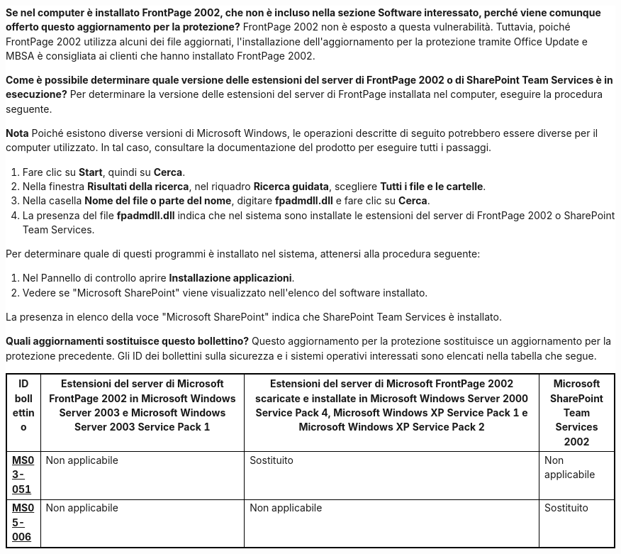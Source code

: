 **Se nel computer è installato FrontPage 2002, che non è incluso nella sezione Software interessato, perché viene comunque offerto questo aggiornamento per la protezione?**
FrontPage 2002 non è esposto a questa vulnerabilità. Tuttavia, poiché FrontPage 2002 utilizza alcuni dei file aggiornati, l'installazione dell'aggiornamento per la protezione tramite Office Update e MBSA è consigliata ai clienti che hanno installato FrontPage 2002.

**Come è possibile determinare quale versione delle estensioni del server di FrontPage 2002 o di SharePoint Team Services è in esecuzione?**
Per determinare la versione delle estensioni del server di FrontPage installata nel computer, eseguire la procedura seguente.

**Nota** Poiché esistono diverse versioni di Microsoft Windows, le operazioni descritte di seguito potrebbero essere diverse per il computer utilizzato. In tal caso, consultare la documentazione del prodotto per eseguire tutti i passaggi.

1.  Fare clic su **Start**, quindi su **Cerca**.
2.  Nella finestra **Risultati della ricerca**, nel riquadro **Ricerca guidata**, scegliere **Tutti i file e le cartelle**.
3.  Nella casella **Nome del file o parte del nome**, digitare **fpadmdll.dll** e fare clic su **Cerca**.
4.  La presenza del file **fpadmdll.dll** indica che nel sistema sono installate le estensioni del server di FrontPage 2002 o SharePoint Team Services.

Per determinare quale di questi programmi è installato nel sistema, attenersi alla procedura seguente:

1.  Nel Pannello di controllo aprire **Installazione applicazioni**.
2.  Vedere se "Microsoft SharePoint" viene visualizzato nell'elenco del software installato.

La presenza in elenco della voce "Microsoft SharePoint" indica che SharePoint Team Services è installato.

**Quali aggiornamenti sostituisce questo bollettino?**
Questo aggiornamento per la protezione sostituisce un aggiornamento per la protezione precedente. Gli ID dei bollettini sulla sicurezza e i sistemi operativi interessati sono elencati nella tabella che segue.

 
<table style="border:1px solid black;">
<thead>
<tr class="header">
<th style="border:1px solid black;" >ID bollettino</th>
<th style="border:1px solid black;" >Estensioni del server di Microsoft FrontPage 2002 in Microsoft Windows Server 2003 e Microsoft Windows Server 2003 Service Pack 1</th>
<th style="border:1px solid black;" >Estensioni del server di Microsoft FrontPage 2002 scaricate e installate in Microsoft Windows Server 2000 Service Pack 4, Microsoft Windows XP Service Pack 1 e Microsoft Windows XP Service Pack 2</th>
<th style="border:1px solid black;" >Microsoft SharePoint Team Services 2002</th>
</tr>
</thead>
<tbody>
<tr class="odd">
<td style="border:1px solid black;"><a href="http://technet.microsoft.com/security/bulletin/ms03-051"><strong>MS03-051</strong></a></td>
<td style="border:1px solid black;">Non applicabile</td>
<td style="border:1px solid black;">Sostituito</td>
<td style="border:1px solid black;">Non applicabile</td>
</tr>
<tr class="even">
<td style="border:1px solid black;"><a href="http://technet.microsoft.com/security/bulletin/ms05-006"><strong>MS05-006</strong></a></td>
<td style="border:1px solid black;">Non applicabile</td>
<td style="border:1px solid black;">Non applicabile</td>
<td style="border:1px solid black;">Sostituito<br />
</td>
</tr>
</tbody>
</table>
